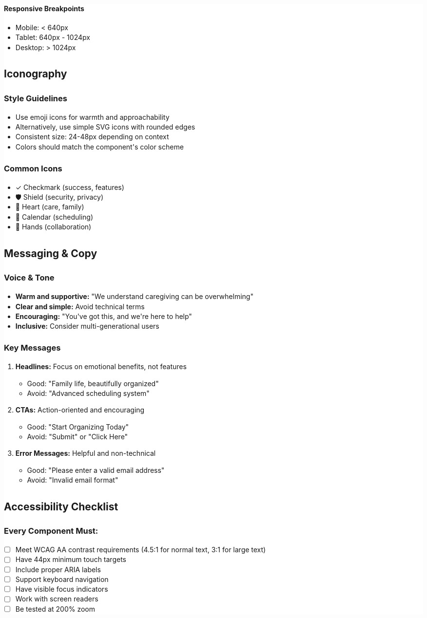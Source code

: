 #### Responsive Breakpoints
- Mobile: < 640px
- Tablet: 640px - 1024px
- Desktop: > 1024px

## Iconography

### Style Guidelines
- Use emoji icons for warmth and approachability
- Alternatively, use simple SVG icons with rounded edges
- Consistent size: 24-48px depending on context
- Colors should match the component's color scheme

### Common Icons
- ✓ Checkmark (success, features)
- 🛡️ Shield (security, privacy)
- 💚 Heart (care, family)
- 📅 Calendar (scheduling)
- 🤝 Hands (collaboration)

## Messaging & Copy

### Voice & Tone
- **Warm and supportive:** "We understand caregiving can be overwhelming"
- **Clear and simple:** Avoid technical terms
- **Encouraging:** "You've got this, and we're here to help"
- **Inclusive:** Consider multi-generational users

### Key Messages
1. **Headlines:** Focus on emotional benefits, not features
   - Good: "Family life, beautifully organized"
   - Avoid: "Advanced scheduling system"

2. **CTAs:** Action-oriented and encouraging
   - Good: "Start Organizing Today"
   - Avoid: "Submit" or "Click Here"

3. **Error Messages:** Helpful and non-technical
   - Good: "Please enter a valid email address"
   - Avoid: "Invalid email format"

## Accessibility Checklist

### Every Component Must:
- [ ] Meet WCAG AA contrast requirements (4.5:1 for normal text, 3:1 for large text)
- [ ] Have 44px minimum touch targets
- [ ] Include proper ARIA labels
- [ ] Support keyboard navigation
- [ ] Have visible focus indicators
- [ ] Work with screen readers
- [ ] Be tested at 200% zoom
